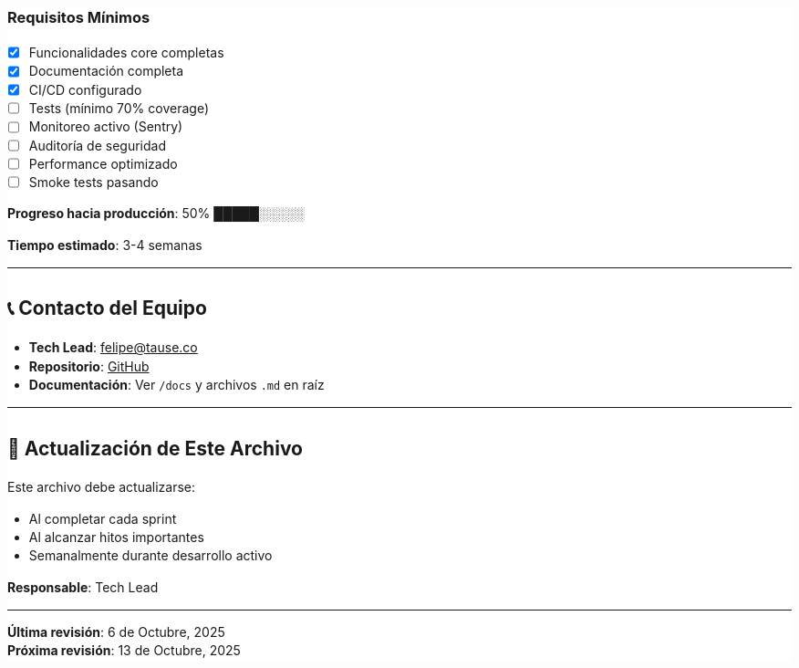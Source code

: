 ### **Requisitos Mínimos**
- [x] Funcionalidades core completas
- [x] Documentación completa
- [x] CI/CD configurado
- [ ] Tests (mínimo 70% coverage)
- [ ] Monitoreo activo (Sentry)
- [ ] Auditoría de seguridad
- [ ] Performance optimizado
- [ ] Smoke tests pasando

**Progreso hacia producción**: 50% █████░░░░░

**Tiempo estimado**: 3-4 semanas

---

## 📞 Contacto del Equipo

- **Tech Lead**: felipe@tause.co
- **Repositorio**: [GitHub](https://github.com/tausePro/ti2025)
- **Documentación**: Ver `/docs` y archivos `.md` en raíz

---

## 🔄 Actualización de Este Archivo

Este archivo debe actualizarse:
- Al completar cada sprint
- Al alcanzar hitos importantes
- Semanalmente durante desarrollo activo

**Responsable**: Tech Lead

---

**Última revisión**: 6 de Octubre, 2025  
**Próxima revisión**: 13 de Octubre, 2025
